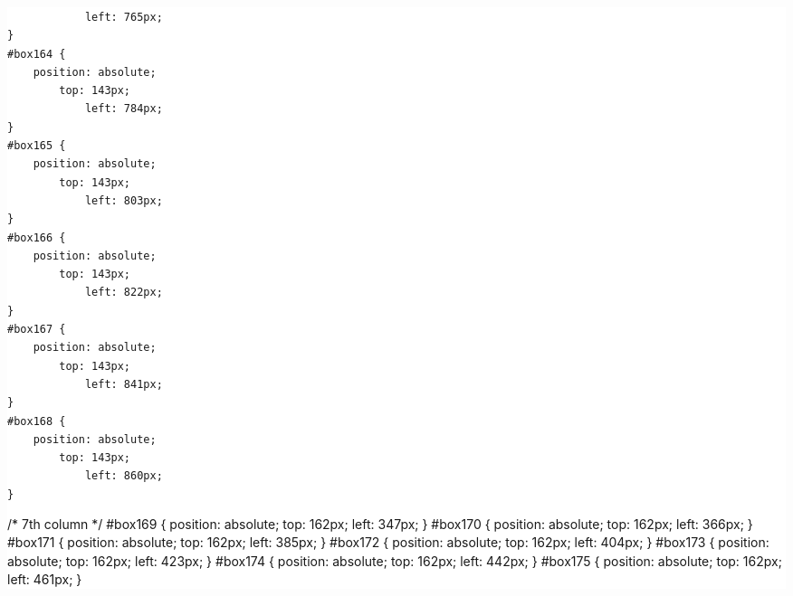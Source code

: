 				left: 765px;	
	}
	#box164 {
		position: absolute;
			top: 143px;
				left: 784px;
	}
	#box165 {
		position: absolute;
			top: 143px;
				left: 803px;
	}
	#box166 {
		position: absolute;
			top: 143px;
				left: 822px;
	}
	#box167 {
		position: absolute;
			top: 143px;
				left: 841px;
	}
	#box168 {
		position: absolute;
			top: 143px;
				left: 860px;
	}

/* 7th column */
	#box169 {
		position: absolute;
			top: 162px;
				left: 347px;
	}
	#box170 {
		position: absolute;
			top: 162px;
				left: 366px;
	}
	#box171 {
		position: absolute;
			top: 162px;
				left: 385px;
	}
	#box172 {
		position: absolute;
			top: 162px;
				left: 404px;
	}
	#box173 {
		position: absolute;
			top: 162px;
				left: 423px;
	}
	#box174 {
		position: absolute;
			top: 162px;
				left: 442px;
	}
	#box175 {
		position: absolute;
			top: 162px;
				left: 461px;
	}